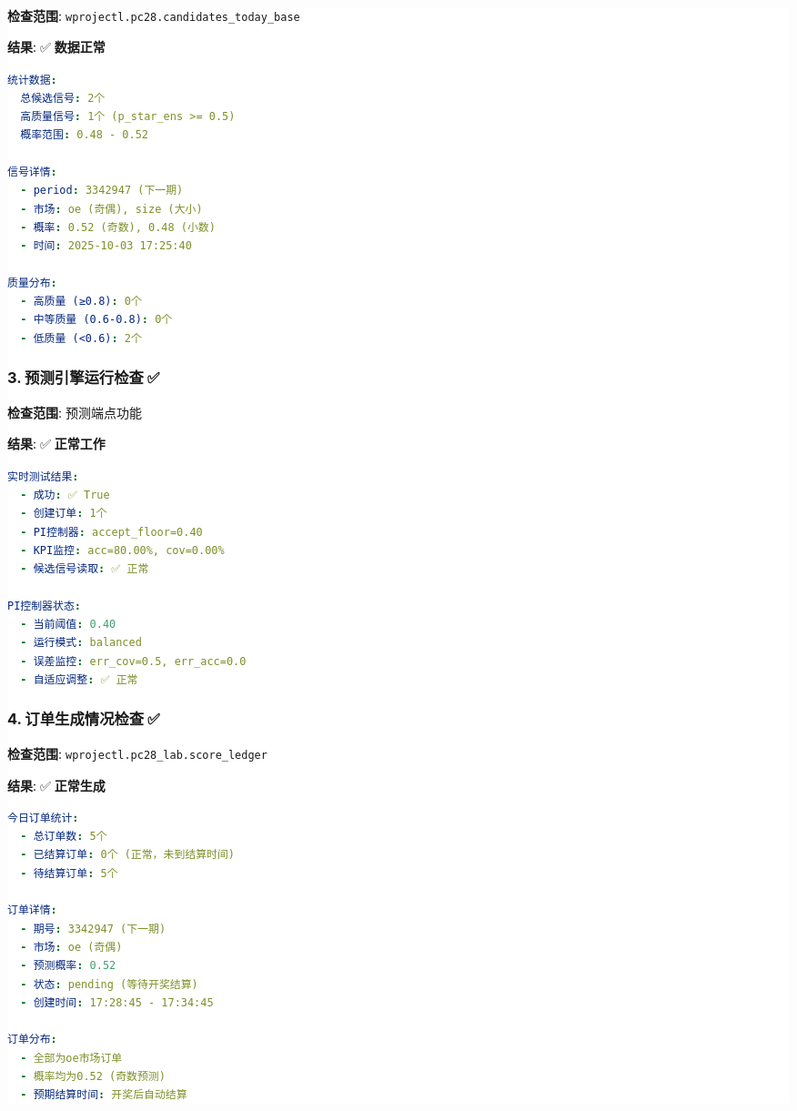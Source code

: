 **检查范围**: `wprojectl.pc28.candidates_today_base`

**结果**: ✅ **数据正常**
```yaml
统计数据:
  总候选信号: 2个
  高质量信号: 1个 (p_star_ens >= 0.5)
  概率范围: 0.48 - 0.52

信号详情:
  - period: 3342947 (下一期)
  - 市场: oe (奇偶), size (大小)
  - 概率: 0.52 (奇数), 0.48 (小数)
  - 时间: 2025-10-03 17:25:40

质量分布:
  - 高质量 (≥0.8): 0个
  - 中等质量 (0.6-0.8): 0个
  - 低质量 (<0.6): 2个
```

### 3. 预测引擎运行检查 ✅

**检查范围**: 预测端点功能

**结果**: ✅ **正常工作**
```yaml
实时测试结果:
  - 成功: ✅ True
  - 创建订单: 1个
  - PI控制器: accept_floor=0.40
  - KPI监控: acc=80.00%, cov=0.00%
  - 候选信号读取: ✅ 正常

PI控制器状态:
  - 当前阈值: 0.40
  - 运行模式: balanced
  - 误差监控: err_cov=0.5, err_acc=0.0
  - 自适应调整: ✅ 正常
```

### 4. 订单生成情况检查 ✅

**检查范围**: `wprojectl.pc28_lab.score_ledger`

**结果**: ✅ **正常生成**
```yaml
今日订单统计:
  - 总订单数: 5个
  - 已结算订单: 0个 (正常，未到结算时间)
  - 待结算订单: 5个

订单详情:
  - 期号: 3342947 (下一期)
  - 市场: oe (奇偶)
  - 预测概率: 0.52
  - 状态: pending (等待开奖结算)
  - 创建时间: 17:28:45 - 17:34:45

订单分布:
  - 全部为oe市场订单
  - 概率均为0.52 (奇数预测)
  - 预期结算时间: 开奖后自动结算
```

